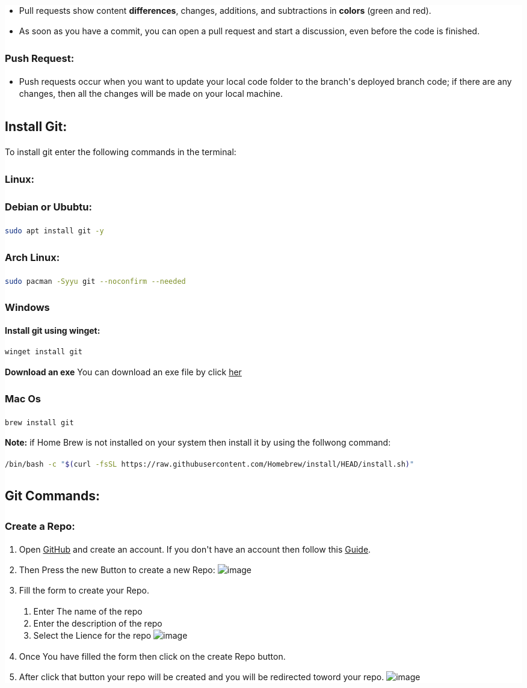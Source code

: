 - Pull requests show content **differences**, changes, additions, and subtractions in **colors** (green and red).

- As soon as you have a commit, you can open a pull request and start a discussion, even before the code is finished.

### Push Request:
- Push requests occur when you want to update your local code folder to the branch's deployed branch code; if there are any changes, then all the changes will be made on your local machine.

## Install Git:
To install git enter the following commands in the terminal:
### Linux:
### Debian or Ububtu:
``` bash
sudo apt install git -y
```
### Arch Linux:
``` bash 
sudo pacman -Syyu git --noconfirm --needed
```

### Windows
**Install git using winget:**
``` bash
winget install git
```
**Download an exe**
You can download an exe file by click [her](https://git-scm.com/downloads)

### Mac Os 
``` bash
brew install git
```
**Note:**
if Home Brew is not installed on your system then install it by using the follwong command:
``` bash
/bin/bash -c "$(curl -fsSL https://raw.githubusercontent.com/Homebrew/install/HEAD/install.sh)"
```

## Git Commands:
### Create a Repo:
1. Open [GitHub](https://github.com/) and create an account. If you don't have an account then follow this [Guide](https://www.wikihow.com/Create-an-Account-on-GitHub).
2. Then Press the new Button to create a new Repo:
	![image](/images/2023/essential-skills/learn-git/create-a-repo.png)

3. Fill the form to create your Repo.
	1. Enter The name of the repo
	2. Enter the description of the repo
	3. Select the Lience for the repo 
	![image](/images/2023/essential-skills/learn-git/Fill-form.png)
4. Once You have filled the form then click on the create Repo button. 
5. After click that button your repo will be created and you will be redirected toword your repo.
	![image](/images/2023/essential-skills/learn-git/Repo-Page.png)
